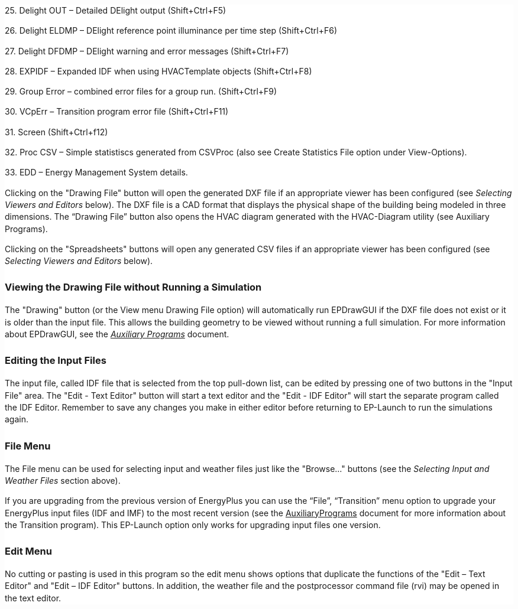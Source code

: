 25. Delight OUT – Detailed DElight output (Shift+Ctrl+F5)

26. Delight ELDMP – DElight reference point illuminance per time step (Shift+Ctrl+F6)

27. Delight DFDMP – DElight warning and error messages (Shift+Ctrl+F7)

28. EXPIDF – Expanded IDF when using HVACTemplate objects (Shift+Ctrl+F8)

29. Group Error – combined error files for a group run. (Shift+Ctrl+F9)

30. VCpErr – Transition program error file (Shift+Ctrl+F11)

31. Screen (Shift+Ctrl+f12)

32. Proc CSV – Simple statistiscs generated from CSVProc (also see Create Statistics File option under View-Options).

33. EDD – Energy Management System details.

Clicking on the "Drawing File" button will open the generated DXF file if an appropriate viewer has been configured (see *Selecting Viewers and Editors* below). The DXF file is a CAD format that displays the physical shape of the building being modeled in three dimensions. The “Drawing File” button also opens the HVAC diagram generated with the HVAC-Diagram utility (see Auxiliary Programs).

Clicking on the "Spreadsheets" buttons will open any generated CSV files if an appropriate viewer has been configured (see *Selecting Viewers and Editors* below).

### Viewing the Drawing File without Running a Simulation

The "Drawing" button (or the View menu Drawing File option) will automatically run EPDrawGUI if the DXF file does not exist or it is older than the input file. This allows the building geometry to be viewed without running a full simulation. For more information about EPDrawGUI, see the [*Auxiliary Programs*](file:///E:\Docs4PDFs\AuxiliaryPrograms.pdf) document.

### Editing the Input Files

The input file, called IDF file that is selected from the top pull-down list, can be edited by pressing one of two buttons in the "Input File" area. The "Edit - Text Editor" button will start a text editor and the "Edit - IDF Editor" will start the separate program called the IDF Editor. Remember to save any changes you make in either editor before returning to EP-Launch to run the simulations again.

### File Menu

The File menu can be used for selecting input and weather files just like the "Browse…" buttons (see the *Selecting Input and Weather Files* section above).

If you are upgrading from the previous version of EnergyPlus you can use the “File”, “Transition” menu option to upgrade your EnergyPlus input files (IDF and IMF) to the most recent version (see the [AuxiliaryPrograms](file:///E:\Docs4PDFs\AuxiliaryPrograms.pdf) document for more information about the Transition program). This EP-Launch option only works for upgrading input files one version.

### Edit Menu

No cutting or pasting is used in this program so the edit menu shows options that duplicate the functions of the "Edit – Text Editor" and "Edit – IDF Editor" buttons. In addition, the weather file and the postprocessor command file (rvi) may be opened in the text editor.

